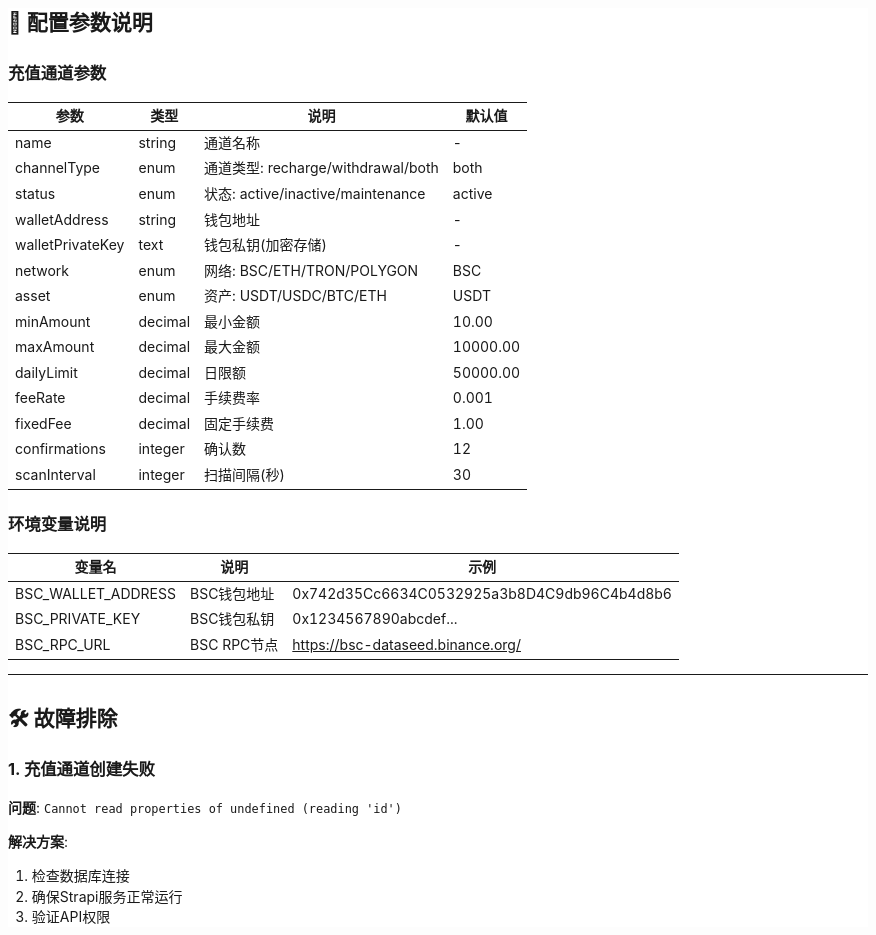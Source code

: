 ## 🔧 配置参数说明

### 充值通道参数

| 参数 | 类型 | 说明 | 默认值 |
|------|------|------|--------|
| name | string | 通道名称 | - |
| channelType | enum | 通道类型: recharge/withdrawal/both | both |
| status | enum | 状态: active/inactive/maintenance | active |
| walletAddress | string | 钱包地址 | - |
| walletPrivateKey | text | 钱包私钥(加密存储) | - |
| network | enum | 网络: BSC/ETH/TRON/POLYGON | BSC |
| asset | enum | 资产: USDT/USDC/BTC/ETH | USDT |
| minAmount | decimal | 最小金额 | 10.00 |
| maxAmount | decimal | 最大金额 | 10000.00 |
| dailyLimit | decimal | 日限额 | 50000.00 |
| feeRate | decimal | 手续费率 | 0.001 |
| fixedFee | decimal | 固定手续费 | 1.00 |
| confirmations | integer | 确认数 | 12 |
| scanInterval | integer | 扫描间隔(秒) | 30 |

### 环境变量说明

| 变量名 | 说明 | 示例 |
|--------|------|------|
| BSC_WALLET_ADDRESS | BSC钱包地址 | 0x742d35Cc6634C0532925a3b8D4C9db96C4b4d8b6 |
| BSC_PRIVATE_KEY | BSC钱包私钥 | 0x1234567890abcdef... |
| BSC_RPC_URL | BSC RPC节点 | https://bsc-dataseed.binance.org/ |

---

## 🛠️ 故障排除

### 1. 充值通道创建失败

**问题**: `Cannot read properties of undefined (reading 'id')`

**解决方案**:
1. 检查数据库连接
2. 确保Strapi服务正常运行
3. 验证API权限
